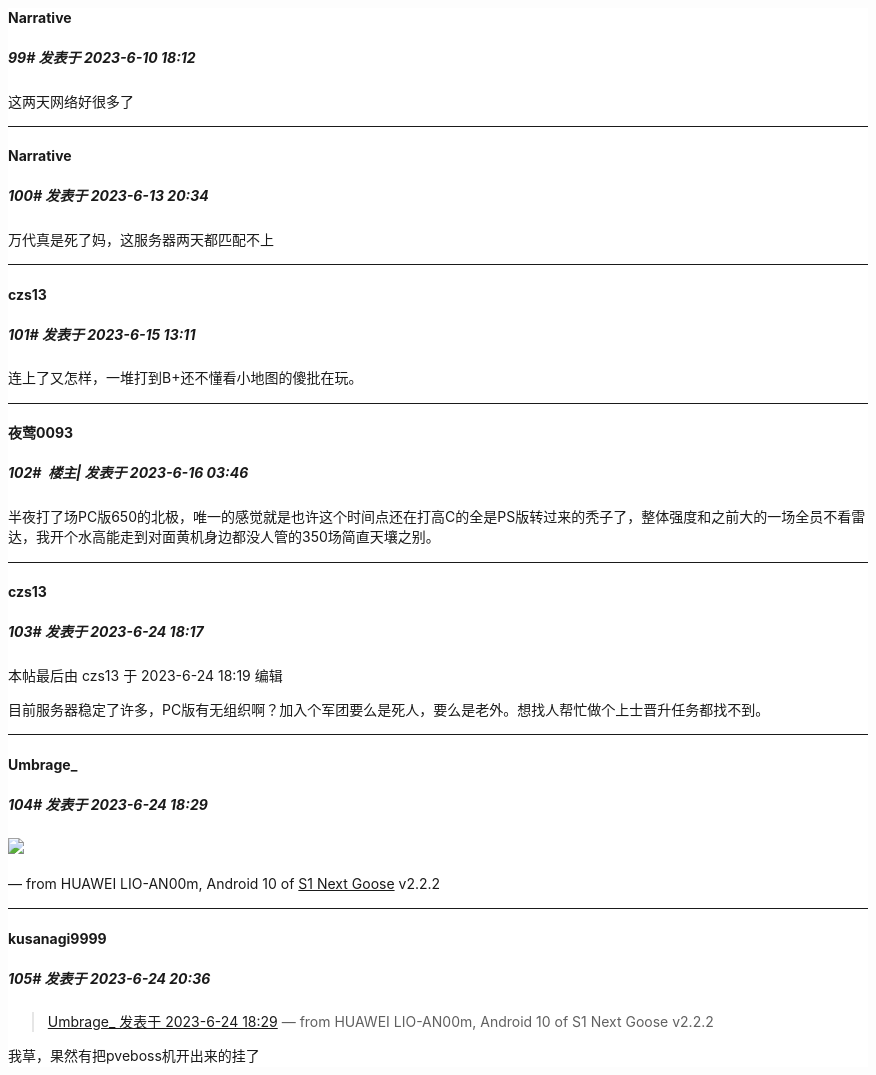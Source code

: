 ####  Narrative  
##### 99#       发表于 2023-6-10 18:12

这两天网络好很多了

*****

####  Narrative  
##### 100#       发表于 2023-6-13 20:34

万代真是死了妈，这服务器两天都匹配不上

*****

####  czs13  
##### 101#       发表于 2023-6-15 13:11

连上了又怎样，一堆打到B+还不懂看小地图的傻批在玩。

*****

####  夜莺0093  
##### 102#         楼主| 发表于 2023-6-16 03:46

半夜打了场PC版650的北极，唯一的感觉就是也许这个时间点还在打高C的全是PS版转过来的秃子了，整体强度和之前大的一场全员不看雷达，我开个水高能走到对面黄机身边都没人管的350场简直天壤之别。

*****

####  czs13  
##### 103#       发表于 2023-6-24 18:17

 本帖最后由 czs13 于 2023-6-24 18:19 编辑 

目前服务器稳定了许多，PC版有无组织啊？加入个军团要么是死人，要么是老外。想找人帮忙做个上士晋升任务都找不到。

*****

####  Umbrage_  
##### 104#       发表于 2023-6-24 18:29

<img src="https://p.sda1.dev/12/2c22ea66d2f5c8f11b88d7ea28c5802f/IMG_C245338352979D8E9A071D9B83C6EBB5.jpeg" referrerpolicy="no-referrer">

— from HUAWEI LIO-AN00m, Android 10 of [S1 Next Goose](https://pan.baidu.com/s/1mi43uRm) v2.2.2

*****

####  kusanagi9999  
##### 105#       发表于 2023-6-24 20:36

<blockquote><a href="httphttps://bbs.saraba1st.com/2b/forum.php?mod=redirect&amp;goto=findpost&amp;pid=61410909&amp;ptid=2137324" target="_blank">Umbrage_ 发表于 2023-6-24 18:29</a>
— from HUAWEI LIO-AN00m, Android 10 of S1 Next Goose v2.2.2</blockquote>
我草，果然有把pveboss机开出来的挂了
